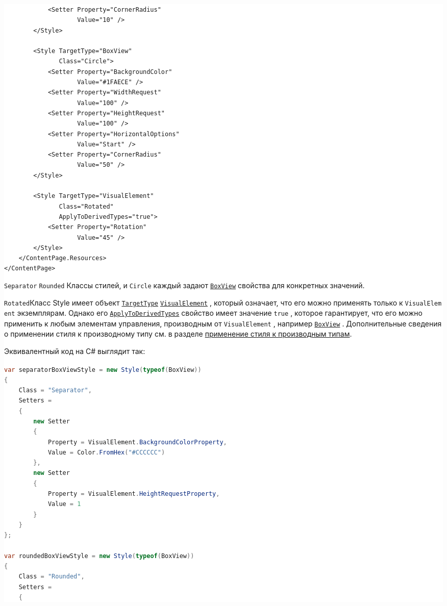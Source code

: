 ```xaml
            <Setter Property="CornerRadius"
                    Value="10" />
        </Style>    

        <Style TargetType="BoxView"
               Class="Circle">
            <Setter Property="BackgroundColor"
                    Value="#1FAECE" />
            <Setter Property="WidthRequest"
                    Value="100" />
            <Setter Property="HeightRequest"
                    Value="100" />
            <Setter Property="HorizontalOptions"
                    Value="Start" />
            <Setter Property="CornerRadius"
                    Value="50" />
        </Style>

        <Style TargetType="VisualElement"
               Class="Rotated"
               ApplyToDerivedTypes="true">
            <Setter Property="Rotation"
                    Value="45" />
        </Style>        
    </ContentPage.Resources>
</ContentPage>
```

`Separator` `Rounded` Классы стилей, и `Circle` каждый задают [`BoxView`](xref:Xamarin.Forms.BoxView) свойства для конкретных значений.

`Rotated`Класс Style имеет объект [`TargetType`](xref:Xamarin.Forms.Style.TargetType) [`VisualElement`](xref:Xamarin.Forms.VisualElement) , который означает, что его можно применять только к `VisualElement` экземплярам. Однако его [`ApplyToDerivedTypes`](xref:Xamarin.Forms.Style.ApplyToDerivedTypes) свойство имеет значение `true` , которое гарантирует, что его можно применить к любым элементам управления, производным от `VisualElement` , например [`BoxView`](xref:Xamarin.Forms.BoxView) . Дополнительные сведения о применении стиля к производному типу см. в разделе [применение стиля к производным типам](implicit.md#apply-a-style-to-derived-types).

Эквивалентный код на C# выглядит так:

```csharp
var separatorBoxViewStyle = new Style(typeof(BoxView))
{
    Class = "Separator",
    Setters =
    {
        new Setter
        {
            Property = VisualElement.BackgroundColorProperty,
            Value = Color.FromHex("#CCCCCC")
        },
        new Setter
        {
            Property = VisualElement.HeightRequestProperty,
            Value = 1
        }
    }
};

var roundedBoxViewStyle = new Style(typeof(BoxView))
{
    Class = "Rounded",
    Setters =
    {
```